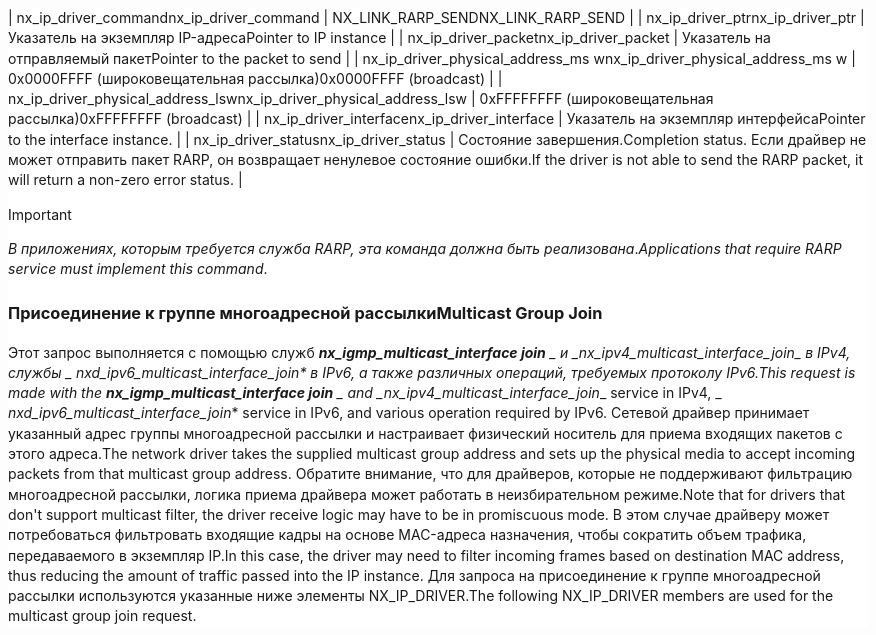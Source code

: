 | <span data-ttu-id="78e65-306">nx_ip_driver_command</span><span class="sxs-lookup"><span data-stu-id="78e65-306">nx_ip_driver_command</span></span>               | <span data-ttu-id="78e65-307">NX_LINK_RARP_SEND</span><span class="sxs-lookup"><span data-stu-id="78e65-307">NX_LINK_RARP_SEND</span></span>                                                                                             |
| <span data-ttu-id="78e65-308">nx_ip_driver_ptr</span><span class="sxs-lookup"><span data-stu-id="78e65-308">nx_ip_driver_ptr</span></span>                   | <span data-ttu-id="78e65-309">Указатель на экземпляр IP-адреса</span><span class="sxs-lookup"><span data-stu-id="78e65-309">Pointer to IP instance</span></span>                                                                                        |
| <span data-ttu-id="78e65-310">nx_ip_driver_packet</span><span class="sxs-lookup"><span data-stu-id="78e65-310">nx_ip_driver_packet</span></span>                | <span data-ttu-id="78e65-311">Указатель на отправляемый пакет</span><span class="sxs-lookup"><span data-stu-id="78e65-311">Pointer to the packet to send</span></span>                                                                                 |
| <span data-ttu-id="78e65-312">nx_ip_driver_physical_address_ms w</span><span class="sxs-lookup"><span data-stu-id="78e65-312">nx_ip_driver_physical_address_ms w</span></span> | <span data-ttu-id="78e65-313">0x0000FFFF (широковещательная рассылка)</span><span class="sxs-lookup"><span data-stu-id="78e65-313">0x0000FFFF (broadcast)</span></span>                                                                                        |
| <span data-ttu-id="78e65-314">nx_ip_driver_physical_address_lsw</span><span class="sxs-lookup"><span data-stu-id="78e65-314">nx_ip_driver_physical_address_lsw</span></span>  | <span data-ttu-id="78e65-315">0xFFFFFFFF (широковещательная рассылка)</span><span class="sxs-lookup"><span data-stu-id="78e65-315">0xFFFFFFFF (broadcast)</span></span>                                                                                        |
| <span data-ttu-id="78e65-316">nx_ip_driver_interface</span><span class="sxs-lookup"><span data-stu-id="78e65-316">nx_ip_driver_interface</span></span>             | <span data-ttu-id="78e65-317">Указатель на экземпляр интерфейса</span><span class="sxs-lookup"><span data-stu-id="78e65-317">Pointer to the interface instance.</span></span>                                                                            |
| <span data-ttu-id="78e65-318">nx_ip_driver_status</span><span class="sxs-lookup"><span data-stu-id="78e65-318">nx_ip_driver_status</span></span>                | <span data-ttu-id="78e65-319">Состояние завершения.</span><span class="sxs-lookup"><span data-stu-id="78e65-319">Completion status.</span></span> <span data-ttu-id="78e65-320">Если драйвер не может отправить пакет RARP, он возвращает ненулевое состояние ошибки.</span><span class="sxs-lookup"><span data-stu-id="78e65-320">If the driver is not able to send the RARP packet, it will return a non-zero error status.</span></span> |

> [!IMPORTANT]  
> <span data-ttu-id="78e65-321">*В приложениях, которым требуется служба RARP, эта команда должна быть реализована*.</span><span class="sxs-lookup"><span data-stu-id="78e65-321">*Applications that require RARP service must implement this command*.</span></span>

### <a name="multicast-group-join"></a><span data-ttu-id="78e65-322">Присоединение к группе многоадресной рассылки</span><span class="sxs-lookup"><span data-stu-id="78e65-322">Multicast Group Join</span></span>   
<span data-ttu-id="78e65-323">Этот запрос выполняется с помощью служб ***nx_igmp_multicast_interface join** _ и _*_nx_ipv4_multicast_interface_join_*_ в IPv4, службы _ *_nxd_ipv6_multicast_interface_join_** в IPv6, а также различных операций, требуемых протоколу IPv6.</span><span class="sxs-lookup"><span data-stu-id="78e65-323">This request is made with the ***nx_igmp_multicast_interface join** _ and _*_nx_ipv4_multicast_interface_join_*_ service in IPv4, _ *_nxd_ipv6_multicast_interface_join_** service in IPv6, and various operation required by IPv6.</span></span> <span data-ttu-id="78e65-324">Сетевой драйвер принимает указанный адрес группы многоадресной рассылки и настраивает физический носитель для приема входящих пакетов с этого адреса.</span><span class="sxs-lookup"><span data-stu-id="78e65-324">The network driver takes the supplied multicast group address and sets up the physical media to accept incoming packets from that multicast group address.</span></span> <span data-ttu-id="78e65-325">Обратите внимание, что для драйверов, которые не поддерживают фильтрацию многоадресной рассылки, логика приема драйвера может работать в неизбирательном режиме.</span><span class="sxs-lookup"><span data-stu-id="78e65-325">Note that for drivers that don't support multicast filter, the driver receive logic may have to be in promiscuous mode.</span></span> <span data-ttu-id="78e65-326">В этом случае драйверу может потребоваться фильтровать входящие кадры на основе MAC-адреса назначения, чтобы сократить объем трафика, передаваемого в экземпляр IP.</span><span class="sxs-lookup"><span data-stu-id="78e65-326">In this case, the driver may need to filter incoming frames based on destination MAC address, thus reducing the amount of traffic passed into the IP instance.</span></span> <span data-ttu-id="78e65-327">Для запроса на присоединение к группе многоадресной рассылки используются указанные ниже элементы NX_IP_DRIVER.</span><span class="sxs-lookup"><span data-stu-id="78e65-327">The following NX_IP_DRIVER members are used for the multicast group join request.</span></span>
